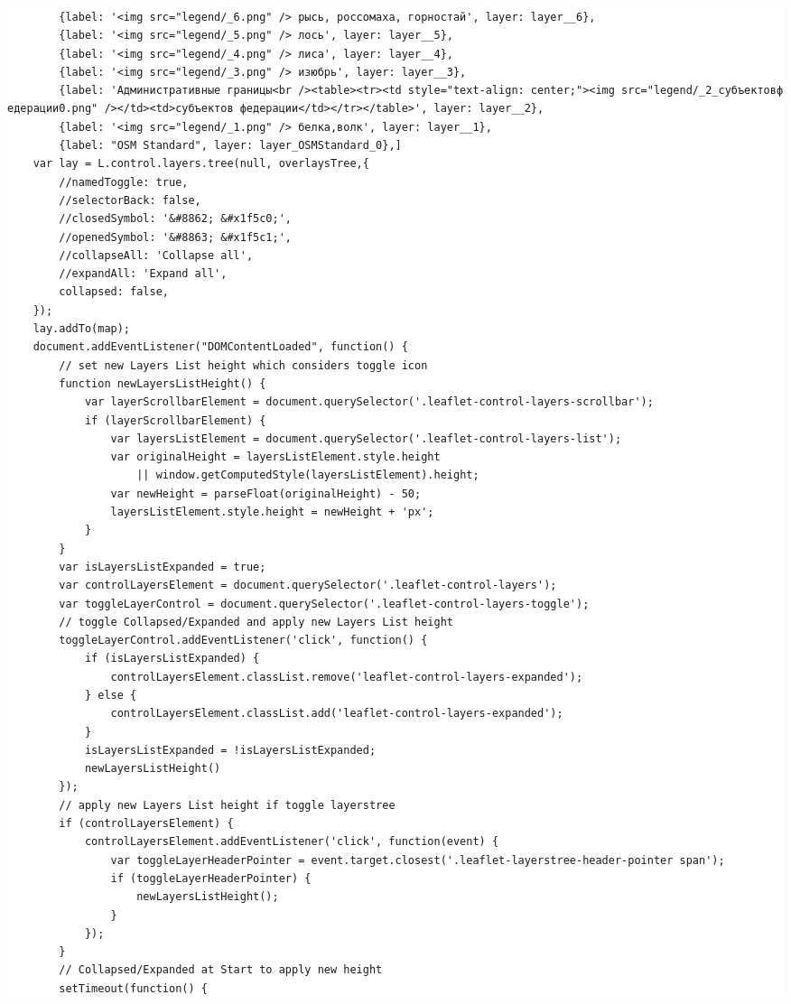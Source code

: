             {label: '<img src="legend/_6.png" /> рысь, россомаха, горностай', layer: layer__6},
            {label: '<img src="legend/_5.png" /> лось', layer: layer__5},
            {label: '<img src="legend/_4.png" /> лиса', layer: layer__4},
            {label: '<img src="legend/_3.png" /> изюбрь', layer: layer__3},
            {label: 'Административные границы<br /><table><tr><td style="text-align: center;"><img src="legend/_2_субъектовфедерации0.png" /></td><td>субъектов федерации</td></tr></table>', layer: layer__2},
            {label: '<img src="legend/_1.png" /> белка,волк', layer: layer__1},
            {label: "OSM Standard", layer: layer_OSMStandard_0},]
        var lay = L.control.layers.tree(null, overlaysTree,{
            //namedToggle: true,
            //selectorBack: false,
            //closedSymbol: '&#8862; &#x1f5c0;',
            //openedSymbol: '&#8863; &#x1f5c1;',
            //collapseAll: 'Collapse all',
            //expandAll: 'Expand all',
            collapsed: false, 
        });
        lay.addTo(map);
		document.addEventListener("DOMContentLoaded", function() {
            // set new Layers List height which considers toggle icon
            function newLayersListHeight() {
                var layerScrollbarElement = document.querySelector('.leaflet-control-layers-scrollbar');
                if (layerScrollbarElement) {
                    var layersListElement = document.querySelector('.leaflet-control-layers-list');
                    var originalHeight = layersListElement.style.height 
                        || window.getComputedStyle(layersListElement).height;
                    var newHeight = parseFloat(originalHeight) - 50;
                    layersListElement.style.height = newHeight + 'px';
                }
            }
            var isLayersListExpanded = true;
            var controlLayersElement = document.querySelector('.leaflet-control-layers');
            var toggleLayerControl = document.querySelector('.leaflet-control-layers-toggle');
            // toggle Collapsed/Expanded and apply new Layers List height
            toggleLayerControl.addEventListener('click', function() {
                if (isLayersListExpanded) {
                    controlLayersElement.classList.remove('leaflet-control-layers-expanded');
                } else {
                    controlLayersElement.classList.add('leaflet-control-layers-expanded');
                }
                isLayersListExpanded = !isLayersListExpanded;
                newLayersListHeight()
            });	
			// apply new Layers List height if toggle layerstree
			if (controlLayersElement) {
				controlLayersElement.addEventListener('click', function(event) {
					var toggleLayerHeaderPointer = event.target.closest('.leaflet-layerstree-header-pointer span');
					if (toggleLayerHeaderPointer) {
						newLayersListHeight();
					}
				});
			}
            // Collapsed/Expanded at Start to apply new height
            setTimeout(function() {